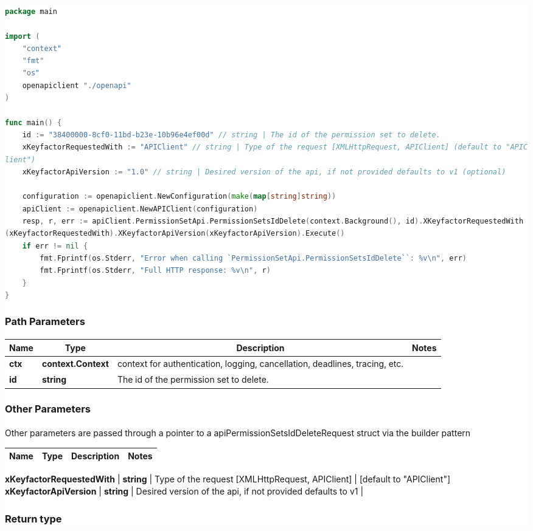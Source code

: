 ```go
package main

import (
    "context"
    "fmt"
    "os"
    openapiclient "./openapi"
)

func main() {
    id := "38400000-8cf0-11bd-b23e-10b96e4ef00d" // string | The id of the permission set to delete.
    xKeyfactorRequestedWith := "APIClient" // string | Type of the request [XMLHttpRequest, APIClient] (default to "APIClient")
    xKeyfactorApiVersion := "1.0" // string | Desired version of the api, if not provided defaults to v1 (optional)

    configuration := openapiclient.NewConfiguration(make(map[string]string))
    apiClient := openapiclient.NewAPIClient(configuration)
    resp, r, err := apiClient.PermissionSetApi.PermissionSetsIdDelete(context.Background(), id).XKeyfactorRequestedWith(xKeyfactorRequestedWith).XKeyfactorApiVersion(xKeyfactorApiVersion).Execute()
    if err != nil {
        fmt.Fprintf(os.Stderr, "Error when calling `PermissionSetApi.PermissionSetsIdDelete``: %v\n", err)
        fmt.Fprintf(os.Stderr, "Full HTTP response: %v\n", r)
    }
}
```

### Path Parameters


Name | Type | Description  | Notes
------------- | ------------- | ------------- | -------------
**ctx** | **context.Context** | context for authentication, logging, cancellation, deadlines, tracing, etc.
**id** | **string** | The id of the permission set to delete. | 

### Other Parameters

Other parameters are passed through a pointer to a apiPermissionSetsIdDeleteRequest struct via the builder pattern


Name | Type | Description  | Notes
------------- | ------------- | ------------- | -------------

 **xKeyfactorRequestedWith** | **string** | Type of the request [XMLHttpRequest, APIClient] | [default to &quot;APIClient&quot;]
 **xKeyfactorApiVersion** | **string** | Desired version of the api, if not provided defaults to v1 | 

### Return type
